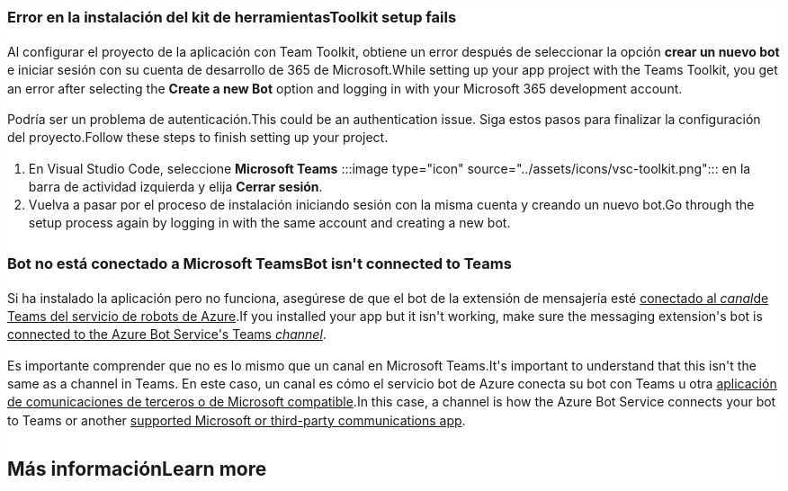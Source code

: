 ### <a name="toolkit-setup-fails"></a><span data-ttu-id="8a02d-209">Error en la instalación del kit de herramientas</span><span class="sxs-lookup"><span data-stu-id="8a02d-209">Toolkit setup fails</span></span>

<span data-ttu-id="8a02d-210">Al configurar el proyecto de la aplicación con Team Toolkit, obtiene un error después de seleccionar la opción **crear un nuevo bot** e iniciar sesión con su cuenta de desarrollo de 365 de Microsoft.</span><span class="sxs-lookup"><span data-stu-id="8a02d-210">While setting up your app project with the Teams Toolkit, you get an error after selecting the **Create a new Bot** option and logging in with your Microsoft 365 development account.</span></span>

<span data-ttu-id="8a02d-211">Podría ser un problema de autenticación.</span><span class="sxs-lookup"><span data-stu-id="8a02d-211">This could be an authentication issue.</span></span> <span data-ttu-id="8a02d-212">Siga estos pasos para finalizar la configuración del proyecto.</span><span class="sxs-lookup"><span data-stu-id="8a02d-212">Follow these steps to finish setting up your project.</span></span>

1. En Visual Studio Code, seleccione **Microsoft Teams** :::image type="icon" source="../assets/icons/vsc-toolkit.png"::: en la barra de actividad izquierda y elija **Cerrar sesión**.
1. <span data-ttu-id="8a02d-214">Vuelva a pasar por el proceso de instalación iniciando sesión con la misma cuenta y creando un nuevo bot.</span><span class="sxs-lookup"><span data-stu-id="8a02d-214">Go through the setup process again by logging in with the same account and creating a new bot.</span></span>

### <a name="bot-isnt-connected-to-teams"></a><span data-ttu-id="8a02d-215">Bot no está conectado a Microsoft Teams</span><span class="sxs-lookup"><span data-stu-id="8a02d-215">Bot isn't connected to Teams</span></span>

<span data-ttu-id="8a02d-216">Si ha instalado la aplicación pero no funciona, asegúrese de que el bot de la extensión de mensajería esté [conectado al *canal*de Teams del servicio de robots de Azure](https://docs.microsoft.com/azure/bot-service/channel-connect-teams?view=azure-bot-service-4.0&preserve-view=true).</span><span class="sxs-lookup"><span data-stu-id="8a02d-216">If you installed your app but it isn't working, make sure the messaging extension's bot is [connected to the Azure Bot Service's Teams *channel*](https://docs.microsoft.com/azure/bot-service/channel-connect-teams?view=azure-bot-service-4.0&preserve-view=true).</span></span>

<span data-ttu-id="8a02d-217">Es importante comprender que no es lo mismo que un canal en Microsoft Teams.</span><span class="sxs-lookup"><span data-stu-id="8a02d-217">It's important to understand that this isn't the same as a channel in Teams.</span></span> <span data-ttu-id="8a02d-218">En este caso, un canal es cómo el servicio bot de Azure conecta su bot con Teams u otra [aplicación de comunicaciones de terceros o de Microsoft compatible](https://docs.microsoft.com/azure/bot-service/bot-service-channels-reference?view=azure-bot-service-4.0&preserve-view=true).</span><span class="sxs-lookup"><span data-stu-id="8a02d-218">In this case, a channel is how the Azure Bot Service connects your bot to Teams or another [supported Microsoft or third-party communications app](https://docs.microsoft.com/azure/bot-service/bot-service-channels-reference?view=azure-bot-service-4.0&preserve-view=true).</span></span>

## <a name="learn-more"></a><span data-ttu-id="8a02d-219">Más información</span><span class="sxs-lookup"><span data-stu-id="8a02d-219">Learn more</span></span>

